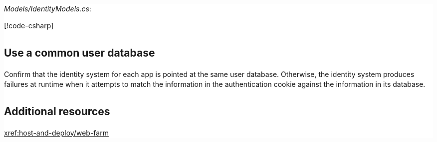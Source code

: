 *Models/IdentityModels.cs*:

[!code-csharp[](cookie-sharing/sample/CookieAuthWithIdentity.NETFramework/CookieAuthWithIdentity.NETFramework/Models/IdentityModels.cs?name=snippet1)]

## Use a common user database

Confirm that the identity system for each app is pointed at the same user database. Otherwise, the identity system produces failures at runtime when it attempts to match the information in the authentication cookie against the information in its database.

## Additional resources

<xref:host-and-deploy/web-farm>
